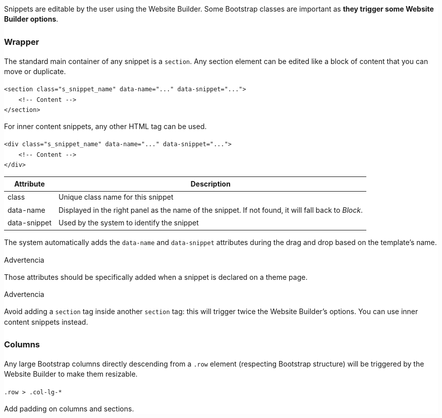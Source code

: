 Snippets are editable by the user using the Website Builder. Some Bootstrap
classes are important as **they trigger some Website Builder options**.

### Wrapper

The standard main container of any snippet is a `section`. Any section element
can be edited like a block of content that you can move or duplicate.

    
    
    <section class="s_snippet_name" data-name="..." data-snippet="...">
        <!-- Content -->
    </section>
    

For inner content snippets, any other HTML tag can be used.

    
    
    <div class="s_snippet_name" data-name="..." data-snippet="...">
        <!-- Content -->
    </div>
    

Attribute | Description  
---|---  
class | Unique class name for this snippet  
data-name | Displayed in the right panel as the name of the snippet. If not found, it will fall back to _Block_.  
data-snippet | Used by the system to identify the snippet  
  
The system automatically adds the `data-name` and `data-snippet` attributes
during the drag and drop based on the template’s name.

<div class="alert alert-warning">
<p class="alert-title">
Advertencia</p><p>Those attributes should be specifically added when a snippet is declared on a theme page.</p>
</div> <div class="alert alert-warning">
<p class="alert-title">
Advertencia</p><p>Avoid adding a <code>section</code> tag inside another <code>section</code> tag: this will trigger twice the Website
Builder’s options. You can use inner content snippets instead.</p>
</div>

### Columns

Any large Bootstrap columns directly descending from a `.row` element
(respecting Bootstrap structure) will be triggered by the Website Builder to
make them resizable.

    
    
    .row > .col-lg-*
    

Add padding on columns and sections.

    
    